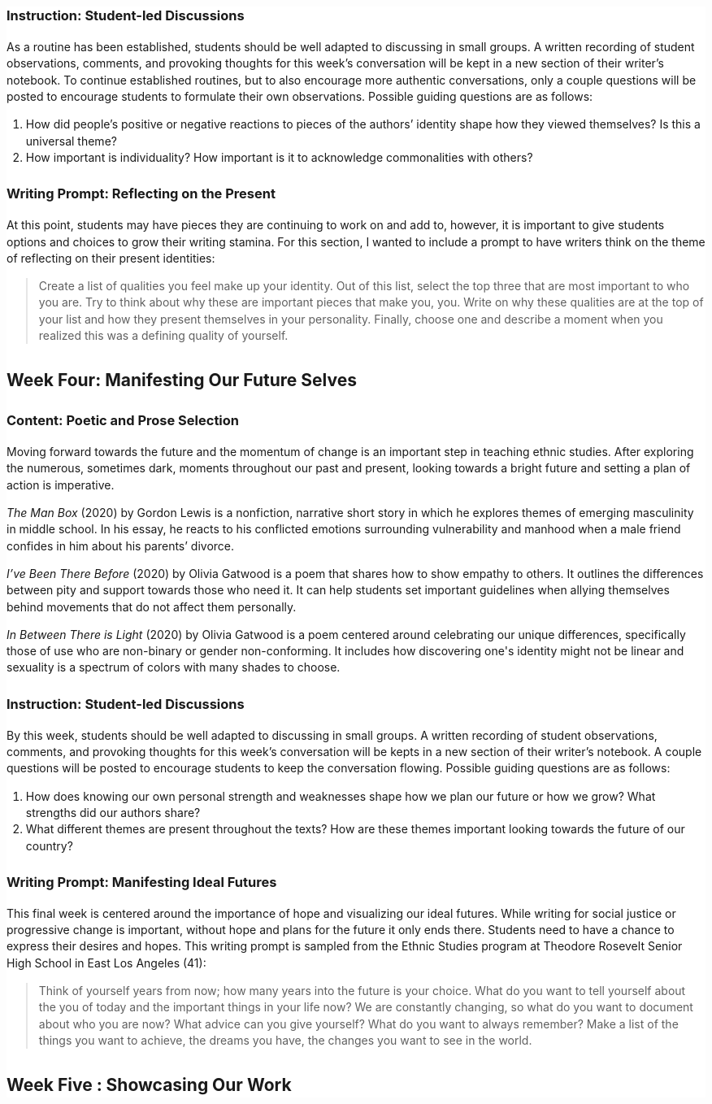 <h3>Instruction: Student-led Discussions</h3>
<p>As a routine has been established, students should be well adapted to discussing in small groups. A written recording of student observations, comments, and provoking thoughts for this week&rsquo;s conversation will be kept in a new section of their writer&rsquo;s notebook. To continue established routines, but to also encourage more authentic conversations, only a couple questions will be posted to encourage students to formulate their own observations. Possible guiding questions are as follows:</p>
<ol>
<li>How did people&rsquo;s positive or negative reactions to pieces of the authors&rsquo; identity shape how they viewed themselves? Is this a universal theme?</li>
<li>How important is individuality? How important is it to acknowledge commonalities with others?</li>
</ol>
<h3>Writing Prompt: Reflecting on the Present</h3>
<p>At this point, students may have pieces they are continuing to work on and add to, however, it is important to give students options and choices to grow their writing stamina. For this section, I wanted to include a prompt to have writers think on the theme of reflecting on their present identities:</p>
<blockquote>Create a list of qualities you feel make up your identity. Out of this list, select the top three that are most important to who you are. Try to think about why these are important pieces that make you, you. Write on why these qualities are at the top of your list and how they present themselves in your personality. Finally, choose one and describe a moment when you realized this was a defining quality of yourself.</blockquote>
<h2><strong>Week Four: Manifesting Our Future Selves</strong></h2>
<h3>Content: Poetic and Prose Selection</h3>
<p>Moving forward towards the future and the momentum of change is an important step in teaching ethnic studies. After exploring the numerous, sometimes dark, moments throughout our past and present, looking towards a bright future and setting a plan of action is imperative.</p>
<p><em>The Man Box</em> (2020) by Gordon Lewis is a nonfiction, narrative short story in which he explores themes of emerging masculinity in middle school. In his essay, he reacts to his conflicted emotions surrounding vulnerability and manhood when a male friend confides in him about his parents&rsquo; divorce.</p>
<p><em>I&rsquo;ve Been There Before</em> (2020) by Olivia Gatwood is a poem that shares how to show empathy to others. It outlines the differences between pity and support towards those who need it. It can help students set important guidelines when allying themselves behind movements that do not affect them personally.</p>
<p><em>In Between There is Light</em> (2020) by Olivia Gatwood is a poem centered around celebrating our unique differences, specifically those of use who are non-binary or gender non-conforming. It includes how discovering one's identity might not be linear and sexuality is a spectrum of colors with many shades to choose.</p>
<h3>Instruction: Student-led Discussions</h3>
<p>By this week, students should be well adapted to discussing in small groups. A written recording of student observations, comments, and provoking thoughts for this week&rsquo;s conversation will be kepts in a new section of their writer&rsquo;s notebook. A couple questions will be posted to encourage students to keep the conversation flowing. Possible guiding questions are as follows:</p>
<ol>
<li>How does knowing our own personal strength and weaknesses shape how we plan our future or how we grow? What strengths did our authors share?</li>
<li>What different themes are present throughout the texts? How are these themes important looking towards the future of our country?</li>
</ol>
<h3>Writing Prompt: Manifesting Ideal Futures</h3>
<p>This final week is centered around the importance of hope and visualizing our ideal futures. While writing for social justice or progressive change is important, without hope and plans for the future it only ends there. Students need to have a chance to express their desires and hopes. This writing prompt is sampled from the Ethnic Studies program at Theodore Rosevelt Senior High School in East Los Angeles (41):</p>
<blockquote>Think of yourself years from now; how many years into the future is your choice. What do you want to tell yourself about the you of today and the important things in your life now? We are constantly changing, so what do you want to document about who you are now? What advice can you give yourself? What do you want to always remember? Make a list of the things you want to achieve, the dreams you have, the changes you want to see in the world.</blockquote>
<h2><strong>Week Five : Showcasing Our Work</strong></h2>